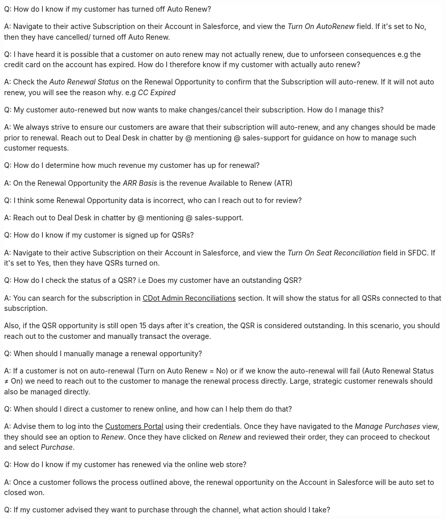 Q: How do I know if my customer has turned off Auto Renew?

A: Navigate to their active Subscription on their Account in Salesforce, and view the *Turn On AutoRenew* field. If it's set to No, then they have cancelled/ turned off Auto Renew.

Q: I have heard it is possible that a customer on auto renew may not actually renew, due to unforseen consequences e.g the credit card on the account has expired.  How do I therefore know if my customer with actually auto renew?

A: Check the *Auto Renewal Status* on the Renewal Opportunity to confirm that the Subscription will auto-renew.  If it will not auto renew, you will see the reason why. e.g *CC Expired*

Q: My customer auto-renewed but now wants to make changes/cancel their subscription. How do I manage this?

A: We always strive to ensure our customers are aware that their subscription will auto-renew, and any changes should be made prior to renewal. Reach out to Deal Desk in chatter by @ mentioning @ sales-support for guidance on how to manage such customer requests.

Q: How do I determine how much revenue my customer has up for renewal?

A: On the Renewal Opportunity the *ARR Basis* is the revenue Available to Renew (ATR)

Q: I think some Renewal Opportunity data is incorrect, who can I reach out to for review?

A: Reach out to Deal Desk in chatter by @ mentioning @ sales-support.

Q: How do I know if my customer is signed up for QSRs?

A: Navigate to their active Subscription on their Account in Salesforce, and view the *Turn On Seat Reconciliation* field in SFDC. If it's set to Yes, then they have QSRs turned on.

Q: How do I check the status of a QSR? i.e Does my customer have an outstanding QSR?

A: You can search for the subscription in [CDot Admin Reconciliations](https://customers.gitlab.com/admin/reconciliation) section. It will show the status for all QSRs connected to that subscription.

Also, if the QSR opportunity is still open 15 days after it's creation, the QSR is considered outstanding.  In this scenario, you should reach out to the customer and manually transact the overage.

Q: When should I manually manage a renewal opportunity?

A: If a customer is not on auto-renewal (Turn on Auto Renew = No) or if we know the auto-renewal will fail (Auto Renewal Status ≠ On) we need to reach out to the customer to manage the renewal process directly. Large, strategic customer renewals should also be managed directly.

Q: When should I direct a customer to renew online, and how can I help them do that?

A: Advise them to log into the [Customers Portal](https://customers.gitlab.com/?_gl=1*2rhaas*_ga*MjAzMjU3NDY5NS4xNjY5NjU0NzM4*_ga_ENFH3X7M5Y*MTY3OTY3ODY4MS4xOTcuMS4xNjc5Njc4Nzk5LjAuMC4w) using their credentials. Once they have navigated to the *Manage Purchases* view, they should see an option to *Renew*. Once they have clicked on *Renew* and reviewed their order, they can proceed to checkout and select *Purchase*.

Q: How do I know if my customer has renewed via the online web store?

A: Once a customer follows the process outlined above, the renewal opportunity on the Account in Salesforce will be auto set to closed won.

Q: If my customer advised they want to purchase through the channel, what action should I take?
